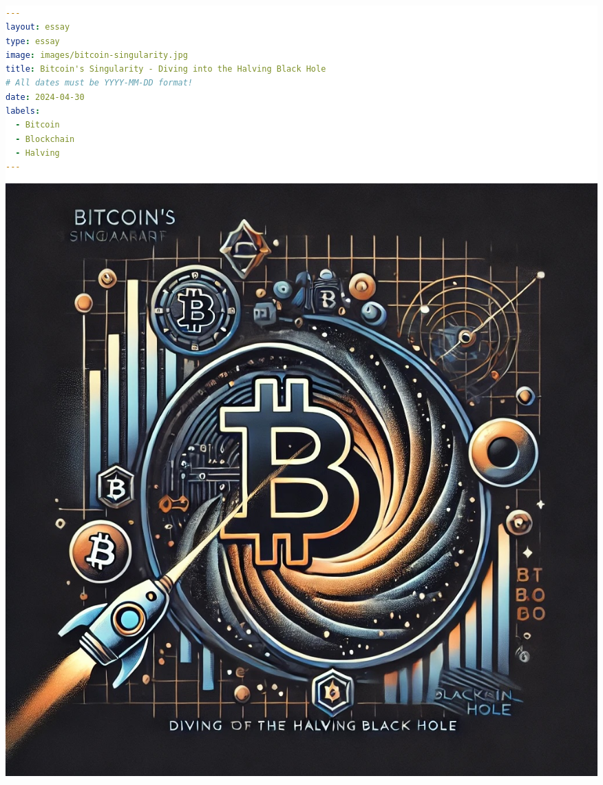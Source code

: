 ```yaml
---
layout: essay
type: essay
image: images/bitcoin-singularity.jpg
title: Bitcoin's Singularity - Diving into the Halving Black Hole
# All dates must be YYYY-MM-DD format!
date: 2024-04-30
labels:
  - Bitcoin
  - Blockchain
  - Halving
---
```


<img class="ui large right floated image" src="../images/bitcoin-singularity.jpg" alt="" width="100%" />
